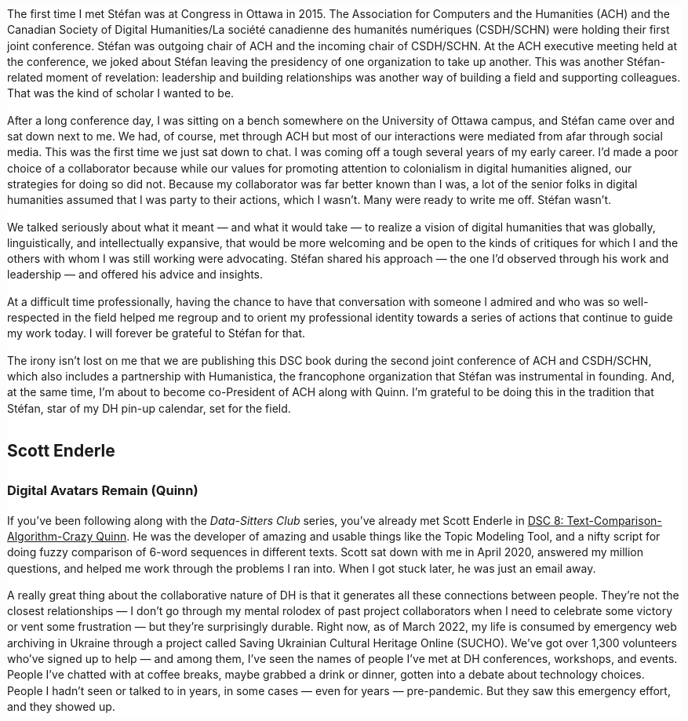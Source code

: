 The first time I met Stéfan was at Congress in Ottawa in 2015. The Association for Computers and the Humanities (ACH) and the Canadian Society of Digital Humanities/La société canadienne des humanités numériques (CSDH/SCHN) were holding their first joint conference. Stéfan was outgoing chair of ACH and the incoming chair of CSDH/SCHN. At the ACH executive meeting held at the conference, we joked about Stéfan leaving the presidency of one organization to take up another. This was another Stéfan-related moment of revelation: leadership and building relationships was another way of building a field and supporting colleagues. That was the kind of scholar I wanted to be. 

After a long conference day, I was sitting on a bench somewhere on the University of Ottawa campus, and Stéfan came over and sat down next to me. We had, of course, met through ACH but most of our interactions were mediated from afar through social media. This was the first time we just sat down to chat. I was coming off a tough several years of my early career. I’d made a poor choice of a collaborator because while our values for promoting attention to colonialism in digital humanities aligned, our strategies for doing so did not. Because my collaborator was far better known than I was, a lot of the senior folks in digital humanities assumed that I was party to their actions, which I wasn’t. Many were ready to write me off. Stéfan wasn’t. 

We talked seriously about what it meant — and what it would take — to realize a vision of digital humanities that was globally, linguistically, and intellectually expansive, that would be more welcoming and be open to the kinds of critiques for which I and the others with whom I was still working were advocating. Stéfan shared his approach — the one I’d observed through his work and leadership — and offered his advice and insights. 

At a difficult time professionally, having the chance to have that conversation with someone I admired and who was so well-respected in the field helped me regroup and to orient my professional identity towards a series of actions that continue to guide my work today. I will forever be grateful to Stéfan for that. 

The irony isn’t lost on me that we are publishing this DSC book during the second joint conference of ACH and CSDH/SCHN, which also includes a partnership with Humanistica, the francophone organization that Stéfan was instrumental in founding. And, at the same time, I’m about to become co-President of ACH along with Quinn. I’m grateful to be doing this in the tradition that Stéfan, star of my DH pin-up calendar, set for the field.   

## Scott Enderle

### Digital Avatars Remain (Quinn)

If you’ve been following along with the *Data-Sitters Club* series, you’ve already met Scott Enderle in [DSC 8: Text-Comparison-Algorithm-Crazy Quinn](https://datasittersclub.github.io/site/dsc8.html#a-time-for-tropes). He was the developer of amazing and usable things like the Topic Modeling Tool, and a nifty script for doing fuzzy comparison of 6-word sequences in different texts. Scott sat down with me in April 2020, answered my million questions, and helped me work through the problems I ran into. When I got stuck later, he was just an email away.

A really great thing about the collaborative nature of DH is that it generates all these connections between people. They’re not the closest relationships — I don’t go through my mental rolodex of past project collaborators when I need to celebrate some victory or vent some frustration — but they’re surprisingly durable. Right now, as of March 2022, my life is consumed by emergency web archiving in Ukraine through a project called Saving Ukrainian Cultural Heritage Online (SUCHO). We’ve got over 1,300 volunteers who’ve signed up to help — and among them, I’ve seen the names of people I’ve met at DH conferences, workshops, and events. People I’ve chatted with at coffee breaks, maybe grabbed a drink or dinner, gotten into a debate about technology choices. People I hadn’t seen or talked to in years, in some cases — even for years — pre-pandemic. But they saw this emergency effort, and they showed up.
